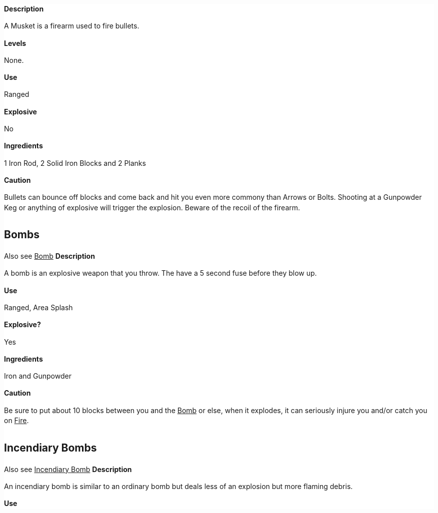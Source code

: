 **Description**

A Musket is a firearm used to fire bullets.

**Levels**

None.

**Use**

Ranged

**Explosive**

No

**Ingredients**

1 Iron Rod, 2 Solid Iron Blocks and 2 Planks

**Caution**

Bullets can bounce off blocks and come back and hit you even more
commony than Arrows or Bolts. Shooting at a Gunpowder Keg or anything of
explosive will trigger the explosion. Beware of the recoil of the
firearm.

## Bombs

Also see [Bomb](Recipaedia/Weapons/Bomb.md "wikilink") **Description**

A bomb is an explosive weapon that you throw. The have a 5 second fuse
before they blow up.

**Use**

Ranged, Area Splash

**Explosive?**

Yes

**Ingredients**

Iron and Gunpowder

**Caution**

Be sure to put about 10 blocks between you and the
[Bomb](Recipaedia/Weapons/Bomb.md "wikilink") or else, when it explodes, it can seriously
injure you and/or catch you on [Fire](Fire "wikilink").

## Incendiary Bombs

Also see [Incendiary Bomb](Recipaedia/Weapons/Incendiary_Bomb.md "wikilink") **Description**

An incendiary bomb is similar to an ordinary bomb but deals less of an
explosion but more flaming debris.

**Use**

